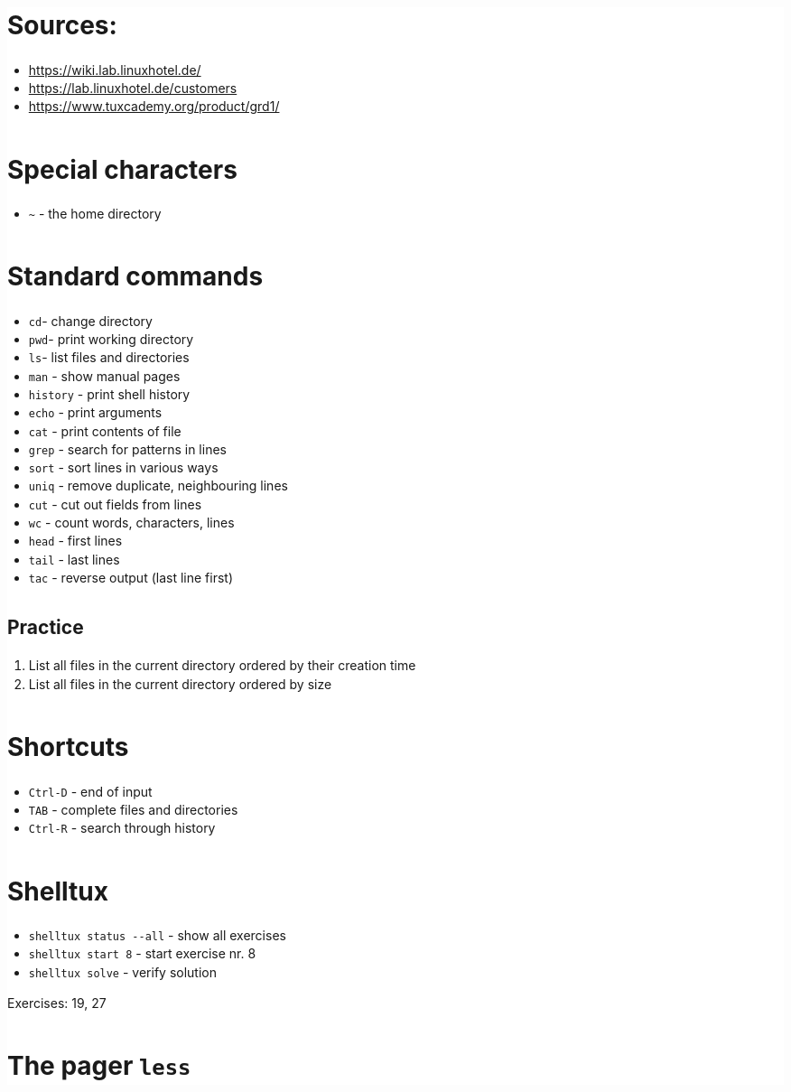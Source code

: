 # Sources:
* https://wiki.lab.linuxhotel.de/
* https://lab.linuxhotel.de/customers
* https://www.tuxcademy.org/product/grd1/

# Special characters

* `~` - the home directory


# Standard commands

* `cd`- change directory
* `pwd`- print working directory
* `ls`- list files and directories
* `man` - show manual pages
* `history` - print shell history
* `echo` - print arguments
* `cat` - print contents of file
* `grep` - search for patterns in lines
* `sort` - sort lines in various ways
* `uniq` - remove duplicate, neighbouring lines
* `cut` - cut out fields from lines
* `wc` - count words, characters, lines
* `head` - first lines
* `tail` - last lines
* `tac` - reverse output (last line first)

## Practice

1. List all files in the current directory ordered by their creation time
2. List all files in the current directory ordered by size

# Shortcuts

* `Ctrl-D` - end of input
* `TAB` - complete files and directories
* `Ctrl-R` - search through history

# Shelltux

* `shelltux status --all` - show all exercises
* `shelltux start 8` - start exercise nr. 8
* `shelltux solve` - verify solution

Exercises: 19, 27

# The pager `less`
